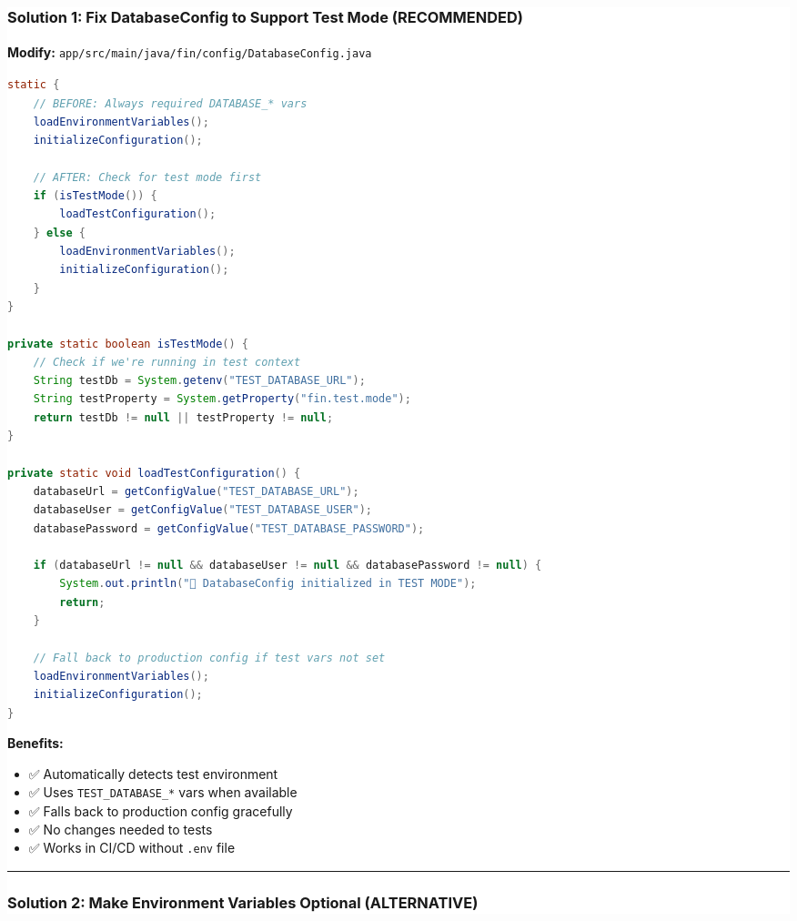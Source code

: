 ### Solution 1: Fix DatabaseConfig to Support Test Mode (RECOMMENDED)

**Modify:** `app/src/main/java/fin/config/DatabaseConfig.java`

```java
static {
    // BEFORE: Always required DATABASE_* vars
    loadEnvironmentVariables();
    initializeConfiguration();
    
    // AFTER: Check for test mode first
    if (isTestMode()) {
        loadTestConfiguration();
    } else {
        loadEnvironmentVariables();
        initializeConfiguration();
    }
}

private static boolean isTestMode() {
    // Check if we're running in test context
    String testDb = System.getenv("TEST_DATABASE_URL");
    String testProperty = System.getProperty("fin.test.mode");
    return testDb != null || testProperty != null;
}

private static void loadTestConfiguration() {
    databaseUrl = getConfigValue("TEST_DATABASE_URL");
    databaseUser = getConfigValue("TEST_DATABASE_USER");
    databasePassword = getConfigValue("TEST_DATABASE_PASSWORD");
    
    if (databaseUrl != null && databaseUser != null && databasePassword != null) {
        System.out.println("🧪 DatabaseConfig initialized in TEST MODE");
        return;
    }
    
    // Fall back to production config if test vars not set
    loadEnvironmentVariables();
    initializeConfiguration();
}
```

**Benefits:**
- ✅ Automatically detects test environment
- ✅ Uses `TEST_DATABASE_*` vars when available
- ✅ Falls back to production config gracefully
- ✅ No changes needed to tests
- ✅ Works in CI/CD without `.env` file

---

### Solution 2: Make Environment Variables Optional (ALTERNATIVE)
